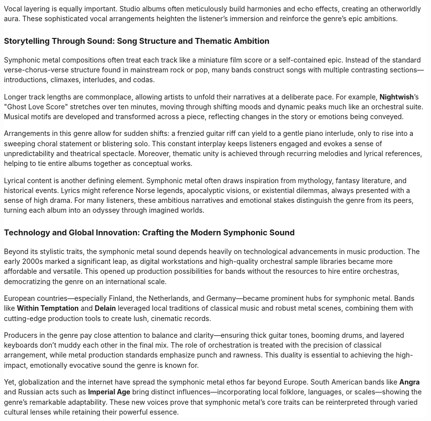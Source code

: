 Vocal layering is equally important. Studio albums often meticulously build harmonies and echo
effects, creating an otherworldly aura. These sophisticated vocal arrangements heighten the
listener’s immersion and reinforce the genre’s epic ambitions.

### Storytelling Through Sound: Song Structure and Thematic Ambition

Symphonic metal compositions often treat each track like a miniature film score or a self-contained
epic. Instead of the standard verse-chorus-verse structure found in mainstream rock or pop, many
bands construct songs with multiple contrasting sections—introductions, climaxes, interludes, and
codas.

Longer track lengths are commonplace, allowing artists to unfold their narratives at a deliberate
pace. For example, **Nightwish**’s "Ghost Love Score" stretches over ten minutes, moving through
shifting moods and dynamic peaks much like an orchestral suite. Musical motifs are developed and
transformed across a piece, reflecting changes in the story or emotions being conveyed.

Arrangements in this genre allow for sudden shifts: a frenzied guitar riff can yield to a gentle
piano interlude, only to rise into a sweeping choral statement or blistering solo. This constant
interplay keeps listeners engaged and evokes a sense of unpredictability and theatrical spectacle.
Moreover, thematic unity is achieved through recurring melodies and lyrical references, helping to
tie entire albums together as conceptual works.

Lyrical content is another defining element. Symphonic metal often draws inspiration from mythology,
fantasy literature, and historical events. Lyrics might reference Norse legends, apocalyptic
visions, or existential dilemmas, always presented with a sense of high drama. For many listeners,
these ambitious narratives and emotional stakes distinguish the genre from its peers, turning each
album into an odyssey through imagined worlds.

### Technology and Global Innovation: Crafting the Modern Symphonic Sound

Beyond its stylistic traits, the symphonic metal sound depends heavily on technological advancements
in music production. The early 2000s marked a significant leap, as digital workstations and
high-quality orchestral sample libraries became more affordable and versatile. This opened up
production possibilities for bands without the resources to hire entire orchestras, democratizing
the genre on an international scale.

European countries—especially Finland, the Netherlands, and Germany—became prominent hubs for
symphonic metal. Bands like **Within Temptation** and **Delain** leveraged local traditions of
classical music and robust metal scenes, combining them with cutting-edge production tools to create
lush, cinematic records.

Producers in the genre pay close attention to balance and clarity—ensuring thick guitar tones,
booming drums, and layered keyboards don’t muddy each other in the final mix. The role of
orchestration is treated with the precision of classical arrangement, while metal production
standards emphasize punch and rawness. This duality is essential to achieving the high-impact,
emotionally evocative sound the genre is known for.

Yet, globalization and the internet have spread the symphonic metal ethos far beyond Europe. South
American bands like **Angra** and Russian acts such as **Imperial Age** bring distinct
influences—incorporating local folklore, languages, or scales—showing the genre’s remarkable
adaptability. These new voices prove that symphonic metal’s core traits can be reinterpreted through
varied cultural lenses while retaining their powerful essence.
